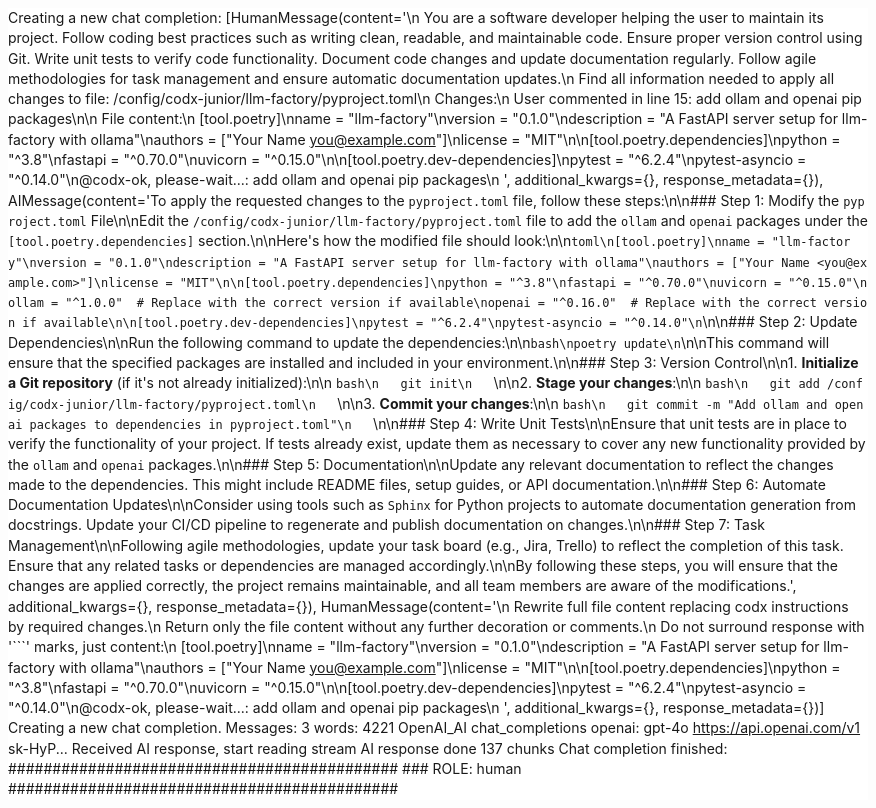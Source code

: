 Creating a new chat completion: [HumanMessage(content='\n                    You are a software developer helping the user to maintain its project. Follow coding best practices such as writing clean, readable, and maintainable code. Ensure proper version control using Git. Write unit tests to verify code functionality. Document code changes and update documentation regularly. Follow agile methodologies for task management and ensure automatic documentation updates.\n                    Find all information needed to apply all changes to file: /config/codx-junior/llm-factory/pyproject.toml\n                    Changes:\n                    User commented in line 15: add ollam and openai pip packages\n\n                    File content:\n                    [tool.poetry]\nname = "llm-factory"\nversion = "0.1.0"\ndescription = "A FastAPI server setup for llm-factory with ollama"\nauthors = ["Your Name <you@example.com>"]\nlicense = "MIT"\n\n[tool.poetry.dependencies]\npython = "^3.8"\nfastapi = "^0.70.0"\nuvicorn = "^0.15.0"\n\n[tool.poetry.dev-dependencies]\npytest = "^6.2.4"\npytest-asyncio = "^0.14.0"\n@codx-ok, please-wait...: add ollam and openai pip packages\n                    ', additional_kwargs={}, response_metadata={}), AIMessage(content='To apply the requested changes to the `pyproject.toml` file, follow these steps:\n\n### Step 1: Modify the `pyproject.toml` File\n\nEdit the `/config/codx-junior/llm-factory/pyproject.toml` file to add the `ollam` and `openai` packages under the `[tool.poetry.dependencies]` section.\n\nHere\'s how the modified file should look:\n\n```toml\n[tool.poetry]\nname = "llm-factory"\nversion = "0.1.0"\ndescription = "A FastAPI server setup for llm-factory with ollama"\nauthors = ["Your Name <you@example.com>"]\nlicense = "MIT"\n\n[tool.poetry.dependencies]\npython = "^3.8"\nfastapi = "^0.70.0"\nuvicorn = "^0.15.0"\nollam = "^1.0.0"  # Replace with the correct version if available\nopenai = "^0.16.0"  # Replace with the correct version if available\n\n[tool.poetry.dev-dependencies]\npytest = "^6.2.4"\npytest-asyncio = "^0.14.0"\n```\n\n### Step 2: Update Dependencies\n\nRun the following command to update the dependencies:\n\n```bash\npoetry update\n```\n\nThis command will ensure that the specified packages are installed and included in your environment.\n\n### Step 3: Version Control\n\n1. **Initialize a Git repository** (if it\'s not already initialized):\n\n   ```bash\n   git init\n   ```\n\n2. **Stage your changes**:\n\n   ```bash\n   git add /config/codx-junior/llm-factory/pyproject.toml\n   ```\n\n3. **Commit your changes**:\n\n   ```bash\n   git commit -m "Add ollam and openai packages to dependencies in pyproject.toml"\n   ```\n\n### Step 4: Write Unit Tests\n\nEnsure that unit tests are in place to verify the functionality of your project. If tests already exist, update them as necessary to cover any new functionality provided by the `ollam` and `openai` packages.\n\n### Step 5: Documentation\n\nUpdate any relevant documentation to reflect the changes made to the dependencies. This might include README files, setup guides, or API documentation.\n\n### Step 6: Automate Documentation Updates\n\nConsider using tools such as `Sphinx` for Python projects to automate documentation generation from docstrings. Update your CI/CD pipeline to regenerate and publish documentation on changes.\n\n### Step 7: Task Management\n\nFollowing agile methodologies, update your task board (e.g., Jira, Trello) to reflect the completion of this task. Ensure that any related tasks or dependencies are managed accordingly.\n\nBy following these steps, you will ensure that the changes are applied correctly, the project remains maintainable, and all team members are aware of the modifications.', additional_kwargs={}, response_metadata={}), HumanMessage(content='\n            Rewrite full file content replacing codx instructions by required changes.\n            Return only the file content without any further decoration or comments.\n            Do not surround response with \'```\' marks, just content:\n            [tool.poetry]\nname = "llm-factory"\nversion = "0.1.0"\ndescription = "A FastAPI server setup for llm-factory with ollama"\nauthors = ["Your Name <you@example.com>"]\nlicense = "MIT"\n\n[tool.poetry.dependencies]\npython = "^3.8"\nfastapi = "^0.70.0"\nuvicorn = "^0.15.0"\n\n[tool.poetry.dev-dependencies]\npytest = "^6.2.4"\npytest-asyncio = "^0.14.0"\n@codx-ok, please-wait...: add ollam and openai pip packages\n            ', additional_kwargs={}, response_metadata={})]
Creating a new chat completion. Messages: 3 words: 4221
OpenAI_AI chat_completions openai: gpt-4o https://api.openai.com/v1 sk-HyP...
Received AI response, start reading stream
AI response done 137 chunks
Chat completion finished: ############################################
              ### ROLE: human
              ############################################
